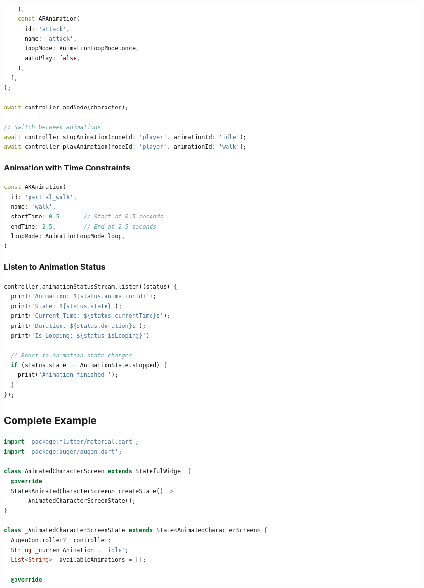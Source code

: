 ```dart
    ),
    const ARAnimation(
      id: 'attack',
      name: 'attack',
      loopMode: AnimationLoopMode.once,
      autoPlay: false,
    ),
  ],
);

await controller.addNode(character);

// Switch between animations
await controller.stopAnimation(nodeId: 'player', animationId: 'idle');
await controller.playAnimation(nodeId: 'player', animationId: 'walk');
```

### Animation with Time Constraints

```dart
const ARAnimation(
  id: 'partial_walk',
  name: 'walk',
  startTime: 0.5,      // Start at 0.5 seconds
  endTime: 2.5,        // End at 2.5 seconds
  loopMode: AnimationLoopMode.loop,
)
```

### Listen to Animation Status

```dart
controller.animationStatusStream.listen((status) {
  print('Animation: ${status.animationId}');
  print('State: ${status.state}');
  print('Current Time: ${status.currentTime}s');
  print('Duration: ${status.duration}s');
  print('Is Looping: ${status.isLooping}');
  
  // React to animation state changes
  if (status.state == AnimationState.stopped) {
    print('Animation finished!');
  }
});
```

## Complete Example

```dart
import 'package:flutter/material.dart';
import 'package:augen/augen.dart';

class AnimatedCharacterScreen extends StatefulWidget {
  @override
  State<AnimatedCharacterScreen> createState() =>
      _AnimatedCharacterScreenState();
}

class _AnimatedCharacterScreenState extends State<AnimatedCharacterScreen> {
  AugenController? _controller;
  String _currentAnimation = 'idle';
  List<String> _availableAnimations = [];

  @override
```